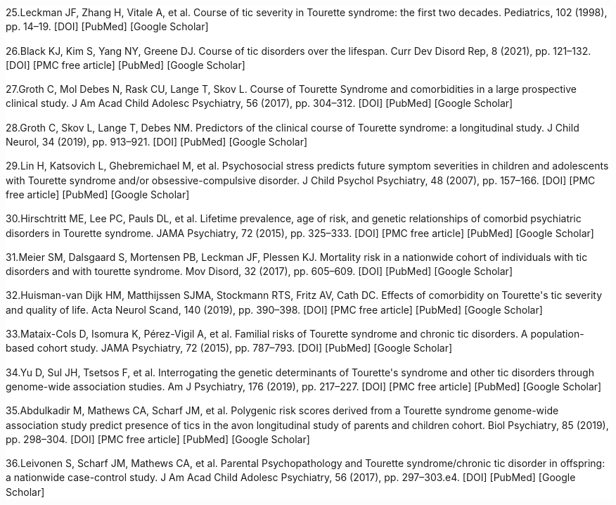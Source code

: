 25.Leckman JF, Zhang H, Vitale A, et al. 
Course of tic severity in Tourette syndrome: the first two decades. Pediatrics, 102 (1998), pp. 14–19.
 [DOI] [PubMed] [Google Scholar]

26.Black KJ, Kim S, Yang NY, Greene DJ. Course of tic disorders over the lifespan. Curr Dev Disord Rep, 8 (2021), pp. 121–132.
 [DOI] [PMC free article] [PubMed] [Google Scholar]

27.Groth C, Mol Debes N, Rask CU, Lange T, Skov L. Course of Tourette Syndrome and comorbidities in a large prospective clinical study. J Am Acad Child Adolesc Psychiatry, 56 (2017), pp. 304–312.
 [DOI] [PubMed] [Google Scholar]

28.Groth C, Skov L, Lange T, Debes NM. Predictors of the clinical course of Tourette syndrome: a longitudinal study. J Child Neurol, 34 (2019), pp. 913–921.
 [DOI] [PubMed] [Google Scholar]

29.Lin H, Katsovich L, Ghebremichael M, et al. 
Psychosocial stress predicts future symptom severities in children and adolescents with Tourette syndrome and/or obsessive-compulsive disorder. J Child Psychol Psychiatry, 48 (2007), pp. 157–166.
 [DOI] [PMC free article] [PubMed] [Google Scholar]

30.Hirschtritt ME, Lee PC, Pauls DL, et al. 
Lifetime prevalence, age of risk, and genetic relationships of comorbid psychiatric disorders in Tourette syndrome. JAMA Psychiatry, 72 (2015), pp. 325–333.
 [DOI] [PMC free article] [PubMed] [Google Scholar]

31.Meier SM, Dalsgaard S, Mortensen PB, Leckman JF, Plessen KJ. Mortality risk in a nationwide cohort of individuals with tic disorders and with tourette syndrome. Mov Disord, 32 (2017), pp. 605–609.
 [DOI] [PubMed] [Google Scholar]

32.Huisman-van Dijk HM, Matthijssen SJMA, Stockmann RTS, Fritz AV, Cath DC. Effects of comorbidity on Tourette's tic severity and quality of life. Acta Neurol Scand, 140 (2019), pp. 390–398.
 [DOI] [PMC free article] [PubMed] [Google Scholar]

33.Mataix-Cols D, Isomura K, Pérez-Vigil A, et al. 
Familial risks of Tourette syndrome and chronic tic disorders. A population-based cohort study. JAMA Psychiatry, 72 (2015), pp. 787–793.
 [DOI] [PubMed] [Google Scholar]

34.Yu D, Sul JH, Tsetsos F, et al. 
Interrogating the genetic determinants of Tourette's syndrome and other tic disorders through genome-wide association studies. Am J Psychiatry, 176 (2019), pp. 217–227.
 [DOI] [PMC free article] [PubMed] [Google Scholar]

35.Abdulkadir M, Mathews CA, Scharf JM, et al. 
Polygenic risk scores derived from a Tourette syndrome genome-wide association study predict presence of tics in the avon longitudinal study of parents and children cohort. Biol Psychiatry, 85 (2019), pp. 298–304.
 [DOI] [PMC free article] [PubMed] [Google Scholar]

36.Leivonen S, Scharf JM, Mathews CA, et al. 
Parental Psychopathology and Tourette syndrome/chronic tic disorder in offspring: a nationwide case-control study. J Am Acad Child Adolesc Psychiatry, 56 (2017), pp. 297–303.e4.
 [DOI] [PubMed] [Google Scholar]
